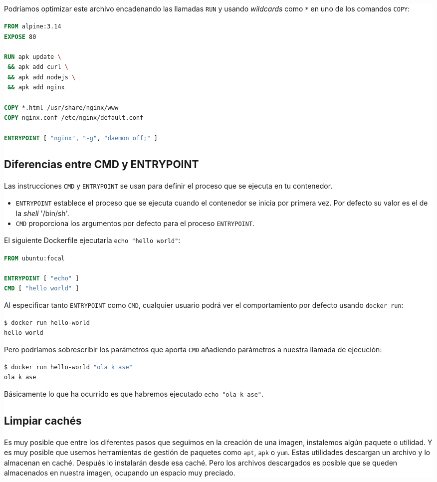 Podríamos optimizar este archivo encadenando las llamadas `RUN` y usando *wildcards* como `*` en uno de los comandos `COPY`:

```Dockerfile
FROM alpine:3.14
EXPOSE 80

RUN apk update \
 && apk add curl \
 && apk add nodejs \
 && apk add nginx

COPY *.html /usr/share/nginx/www
COPY nginx.conf /etc/nginx/default.conf

ENTRYPOINT [ "nginx", "-g", "daemon off;" ]
```

## Diferencias entre CMD y ENTRYPOINT

Las instrucciones `CMD` y `ENTRYPOINT` se usan para definir el proceso que se ejecuta en tu contenedor.
- `ENTRYPOINT` establece el proceso que se ejecuta cuando el contenedor se inicia por primera vez. Por defecto su valor es el de la *shell* '/bin/sh'.
- `CMD` proporciona los argumentos por defecto para el proceso `ENTRYPOINT`.

El siguiente Dockerfile ejecutaría `echo "hello world"`:

```Dockerfile
FROM ubuntu:focal

ENTRYPOINT [ "echo" ]
CMD [ "hello world" ]
```

Al especificar tanto `ENTRYPOINT` como `CMD`, cualquier usuario podrá ver el comportamiento por defecto usando `docker run`:

```bash
$ docker run hello-world
hello world
```

Pero podríamos sobrescribir los parámetros que aporta `CMD` añadiendo parámetros a nuestra llamada de ejecución:

```bash
$ docker run hello-world "ola k ase"
ola k ase
```

Básicamente lo que ha ocurrido es que habremos ejecutado `echo "ola k ase"`.

## Limpiar cachés

Es muy posible que entre los diferentes pasos que seguimos en la creación de una imagen, instalemos algún paquete o utilidad. Y es muy posible que usemos herramientas de gestión de paquetes como `apt`, `apk` o `yum`. Estas utilidades descargan un archivo y lo almacenan en caché. Después lo instalarán desde esa caché. Pero los archivos descargados es posible que se queden almacenados en nuestra imagen, ocupando un espacio muy preciado.
